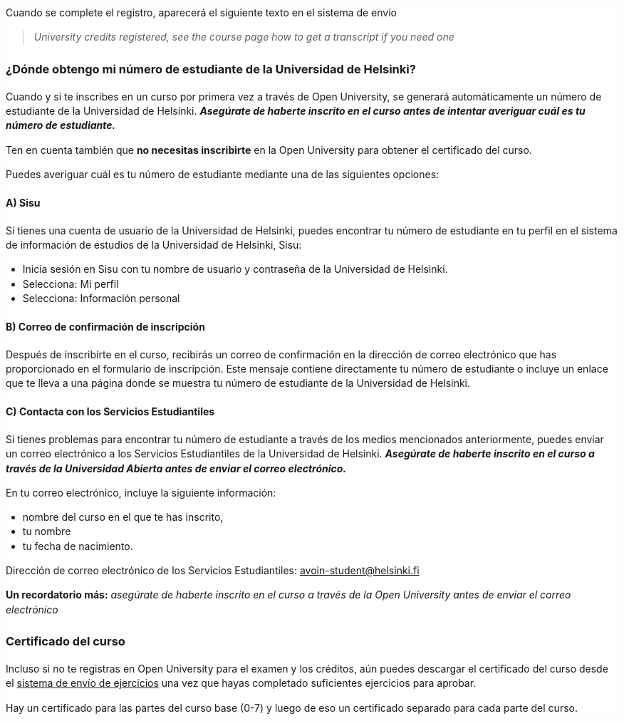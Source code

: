 Cuando se complete el registro, aparecerá el siguiente texto en el sistema de envío

> *University credits registered, see the course page how to get a transcript if you need one*

### ¿Dónde obtengo mi número de estudiante de la Universidad de Helsinki?

Cuando y si te inscribes en un curso por primera vez a través de Open University, se generará automáticamente un número de estudiante de la Universidad de Helsinki. ***Asegúrate de haberte inscrito en el curso antes de intentar averiguar cuál es tu número de estudiante.***

Ten en cuenta también que **no necesitas inscribirte** en la Open University para obtener el certificado del curso.

Puedes averiguar cuál es tu número de estudiante mediante una de las siguientes opciones:

#### A) Sisu

Si tienes una cuenta de usuario de la Universidad de Helsinki, puedes encontrar tu número de estudiante en tu perfil en el sistema de información de estudios de la Universidad de Helsinki, Sisu:

- Inicia sesión en Sisu con tu nombre de usuario y contraseña de la Universidad de Helsinki.
- Selecciona: Mi perfil
- Selecciona: Información personal

#### B) Correo de confirmación de inscripción

Después de inscribirte en el curso, recibirás un correo de confirmación en la dirección de correo electrónico que has proporcionado en el formulario de inscripción. Este mensaje contiene directamente tu número de estudiante o incluye un enlace que te lleva a una página donde se muestra tu número de estudiante de la Universidad de Helsinki.

#### C) Contacta con los Servicios Estudiantiles

Si tienes problemas para encontrar tu número de estudiante a través de los medios mencionados anteriormente, puedes enviar un correo electrónico a los Servicios Estudiantiles de la Universidad de Helsinki. ***Asegúrate de haberte inscrito en el curso a través de la Universidad Abierta antes de enviar el correo electrónico.***

En tu correo electrónico, incluye la siguiente información:

- nombre del curso en el que te has inscrito,
- tu nombre
- tu fecha de nacimiento.

Dirección de correo electrónico de los Servicios Estudiantiles: avoin-student@helsinki.fi

 **Un recordatorio más:** *asegúrate de haberte inscrito en el curso a través de la Open University antes de enviar el correo electrónico*

### Certificado del curso

Incluso si no te registras en Open University para el examen y los créditos, aún puedes descargar el certificado del curso desde el [sistema de envío de ejercicios](https://studies.cs.helsinki.fi/stats/courses/fullstackopen) una vez que hayas completado suficientes ejercicios para aprobar.

Hay un certificado para las partes del curso base (0-7) y luego de eso un certificado separado para cada parte del curso.
